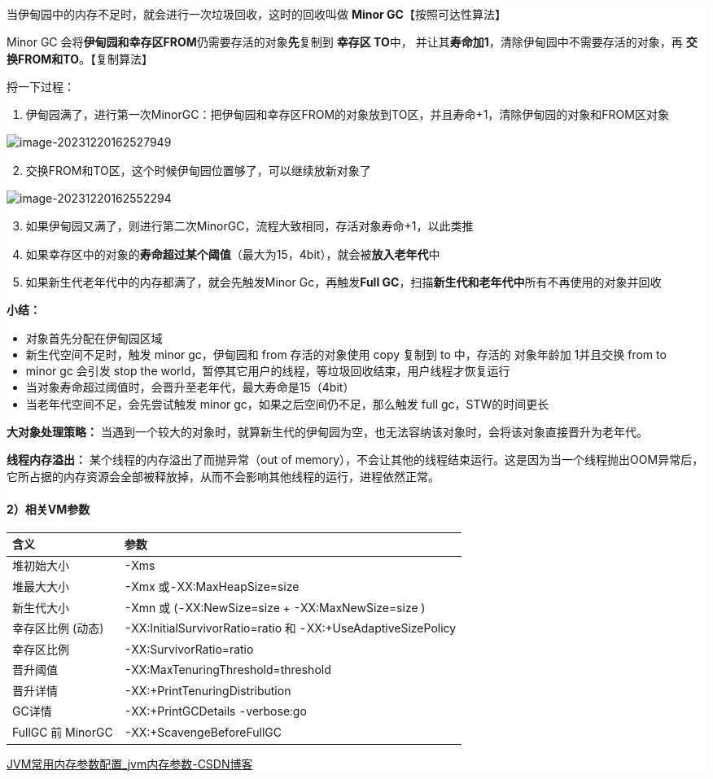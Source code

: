 当伊甸园中的内存不足时，就会进行一次垃圾回收，这时的回收叫做 **Minor GC**【按照可达性算法】

Minor GC 会将**伊甸园和幸存区FROM**仍需要存活的对象**先**复制到 **幸存区 TO**中， 并让其**寿命加1**，清除伊甸园中不需要存活的对象，再
**交换FROM和TO**。【复制算法】

捋一下过程：

1. 伊甸园满了，进行第一次MinorGC：把伊甸园和幸存区FROM的对象放到TO区，并且寿命+1，清除伊甸园的对象和FROM区对象

![image-20231220162527949](https://cdn.jsdelivr.net/gh/kixuan/PicGo/images/image-20231220162527949.png)

2. 交换FROM和TO区，这个时候伊甸园位置够了，可以继续放新对象了

![image-20231220162552294](https://cdn.jsdelivr.net/gh/kixuan/PicGo/images/image-20231220162552294.png)

3. 如果伊甸园又满了，则进行第二次MinorGC，流程大致相同，存活对象寿命+1，以此类推

4. 如果幸存区中的对象的**寿命超过某个阈值**（最大为15，4bit），就会被**放入老年代**中

5. 如果新生代老年代中的内存都满了，就会先触发Minor Gc，再触发**Full GC**，扫描**新生代和老年代中**所有不再使用的对象并回收

**小结：**

- 对象首先分配在伊甸园区域
- 新生代空间不足时，触发 minor gc，伊甸园和 from 存活的对象使用 copy 复制到 to 中，存活的 对象年龄加 1并且交换 from to
- minor gc 会引发 stop the world，暂停其它用户的线程，等垃圾回收结束，用户线程才恢复运行
- 当对象寿命超过阈值时，会晋升至老年代，最大寿命是15（4bit）
- 当老年代空间不足，会先尝试触发 minor gc，如果之后空间仍不足，那么触发 full gc，STW的时间更长

**大对象处理策略：**
当遇到一个较大的对象时，就算新生代的伊甸园为空，也无法容纳该对象时，会将该对象直接晋升为老年代。

**线程内存溢出：**
某个线程的内存溢出了而抛异常（out of memory），不会让其他的线程结束运行。这是因为当一个线程抛出OOM异常后，它所占据的内存资源会全部被释放掉，从而不会影响其他线程的运行，进程依然正常。

#### 2）相关VM参数

| 含义               | 参数                                                          |
|:-----------------|:------------------------------------------------------------|
| 堆初始大小            | -Xms                                                        |
| 堆最大大小            | -Xmx 或-XX:MaxHeapSize=size                                  |
| 新生代大小            | -Xmn 或 (-XX:NewSize=size + -XX:MaxNewSize=size )            |
| 幸存区比例 (动态)       | -XX:InitialSurvivorRatio=ratio 和 -XX:+UseAdaptiveSizePolicy |
| 幸存区比例            | -XX:SurvivorRatio=ratio                                     |
| 晋升阈值             | -XX:MaxTenuringThreshold=threshold                          |
| 晋升详情             | -XX:+PrintTenuringDistribution                              |
| GC详情             | -XX:+PrintGCDetails -verbose:go                             |
| FullGC 前 MinorGC | -XX:+ScavengeBeforeFullGC                                   |

[JVM常用内存参数配置_jvm内存参数-CSDN博客](https://blog.csdn.net/wang379275614/article/details/78471604)
